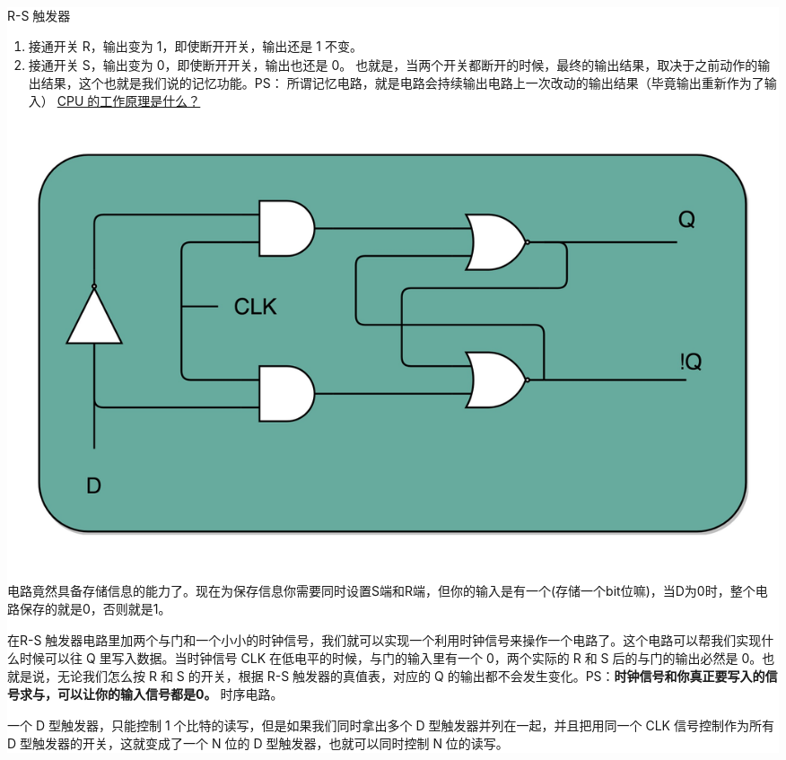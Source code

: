 R-S 触发器
1. 接通开关 R，输出变为 1，即使断开开关，输出还是 1 不变。
2. 接通开关 S，输出变为 0，即使断开开关，输出也还是 0。
也就是，当两个开关都断开的时候，最终的输出结果，取决于之前动作的输出结果，这个也就是我们说的记忆功能。PS： 所谓记忆电路，就是电路会持续输出电路上一次改动的输出结果（毕竟输出重新作为了输入） [CPU 的工作原理是什么？](https://www.zhihu.com/question/40571490/answer/744805795)

![](/public/upload/basic/d_trigger.jpeg)

电路竟然具备存储信息的能力了。现在为保存信息你需要同时设置S端和R端，但你的输入是有一个(存储一个bit位嘛)，当D为0时，整个电路保存的就是0，否则就是1。

在R-S 触发器电路里加两个与门和一个小小的时钟信号，我们就可以实现一个利用时钟信号来操作一个电路了。这个电路可以帮我们实现什么时候可以往 Q 里写入数据。当时钟信号 CLK 在低电平的时候，与门的输入里有一个 0，两个实际的 R 和 S 后的与门的输出必然是 0。也就是说，无论我们怎么按 R 和 S 的开关，根据 R-S 触发器的真值表，对应的 Q 的输出都不会发生变化。PS：**时钟信号和你真正要写入的信号求与，可以让你的输入信号都是0。** 时序电路。

一个 D 型触发器，只能控制 1 个比特的读写，但是如果我们同时拿出多个 D 型触发器并列在一起，并且把用同一个 CLK 信号控制作为所有 D 型触发器的开关，这就变成了一个 N 位的 D 型触发器，也就可以同时控制 N 位的读写。

